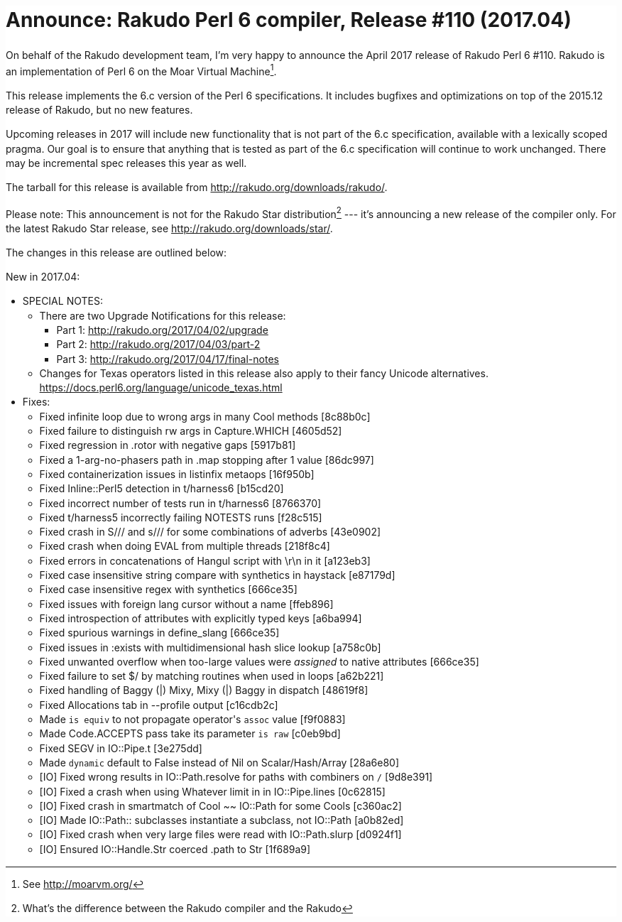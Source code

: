 # Announce: Rakudo Perl 6 compiler, Release #110 (2017.04)

On behalf of the Rakudo development team, I’m very happy to announce the
April 2017 release of Rakudo Perl 6 #110. Rakudo is an implementation of
Perl 6 on the Moar Virtual Machine[^1].

This release implements the 6.c version of the Perl 6 specifications.
It includes bugfixes and optimizations on top of
the 2015.12 release of Rakudo, but no new features.

Upcoming releases in 2017 will include new functionality that is not
part of the 6.c specification, available with a lexically scoped
pragma. Our goal is to ensure that anything that is tested as part of the
6.c specification will continue to work unchanged. There may be incremental
spec releases this year as well.

The tarball for this release is available from <http://rakudo.org/downloads/rakudo/>.

Please note: This announcement is not for the Rakudo Star
distribution[^2] --- it’s announcing a new release of the compiler
only. For the latest Rakudo Star release, see
<http://rakudo.org/downloads/star/>.

The changes in this release are outlined below:

New in 2017.04:
 + SPECIAL NOTES:
    + There are two Upgrade Notifications for this release:
        - Part 1: http://rakudo.org/2017/04/02/upgrade
        - Part 2: http://rakudo.org/2017/04/03/part-2
        - Part 3: http://rakudo.org/2017/04/17/final-notes
    + Changes for Texas operators listed in this release also apply to their
        fancy Unicode alternatives. https://docs.perl6.org/language/unicode_texas.html
 + Fixes:
    + Fixed infinite loop due to wrong args in many Cool methods [8c88b0c]
    + Fixed failure to distinguish rw args in Capture.WHICH [4605d52]
    + Fixed regression in .rotor with negative gaps [5917b81]
    + Fixed a 1-arg-no-phasers path in .map stopping after 1 value [86dc997]
    + Fixed containerization issues in listinfix metaops [16f950b]
    + Fixed Inline::Perl5 detection in t/harness6 [b15cd20]
    + Fixed incorrect number of tests run in t/harness6 [8766370]
    + Fixed t/harness5 incorrectly failing NOTESTS runs [f28c515]
    + Fixed crash in S/// and s/// for some combinations of adverbs [43e0902]
    + Fixed crash when doing EVAL from multiple threads [218f8c4]
    + Fixed errors in concatenations of Hangul script with \r\n in it [a123eb3]
    + Fixed case insensitive string compare with synthetics in haystack [e87179d]
    + Fixed case insensitive regex with synthetics [666ce35]
    + Fixed issues with foreign lang cursor without a name [ffeb896]
    + Fixed introspection of attributes with explicitly typed keys [a6ba994]
    + Fixed spurious warnings in define_slang [666ce35]
    + Fixed issues in :exists with multidimensional hash slice lookup [a758c0b]
    + Fixed unwanted overflow when too-large values were *assigned* to native attributes [666ce35]
    + Fixed failure to set $/ by matching routines when used in loops [a62b221]
    + Fixed handling of Baggy (|) Mixy, Mixy (|) Baggy in dispatch [48619f8]
    + Fixed Allocations tab in --profile output [c16cdb2c]
    + Made `is equiv` to not propagate operator's `assoc` value [f9f0883]
    + Made Code.ACCEPTS pass take its parameter `is raw` [c0eb9bd]
    + Fixed SEGV in IO::Pipe.t [3e275dd]
    + Made `dynamic` default to False instead of Nil on Scalar/Hash/Array [28a6e80]
    + [IO] Fixed wrong results in IO::Path.resolve for paths with combiners on `/` [9d8e391]
    + [IO] Fixed a crash when using Whatever limit in in IO::Pipe.lines [0c62815]
    + [IO] Fixed crash in smartmatch of Cool ~~ IO::Path for some Cools [c360ac2]
    + [IO] Made IO::Path:: subclasses instantiate a subclass, not IO::Path [a0b82ed]
    + [IO] Fixed crash when very large files were read with IO::Path.slurp [d0924f1]
    + [IO] Ensured IO::Handle.Str coerced .path to Str [1f689a9]

[^1]: See <http://moarvm.org/>
[^2]: What’s the difference between the Rakudo compiler and the Rakudo